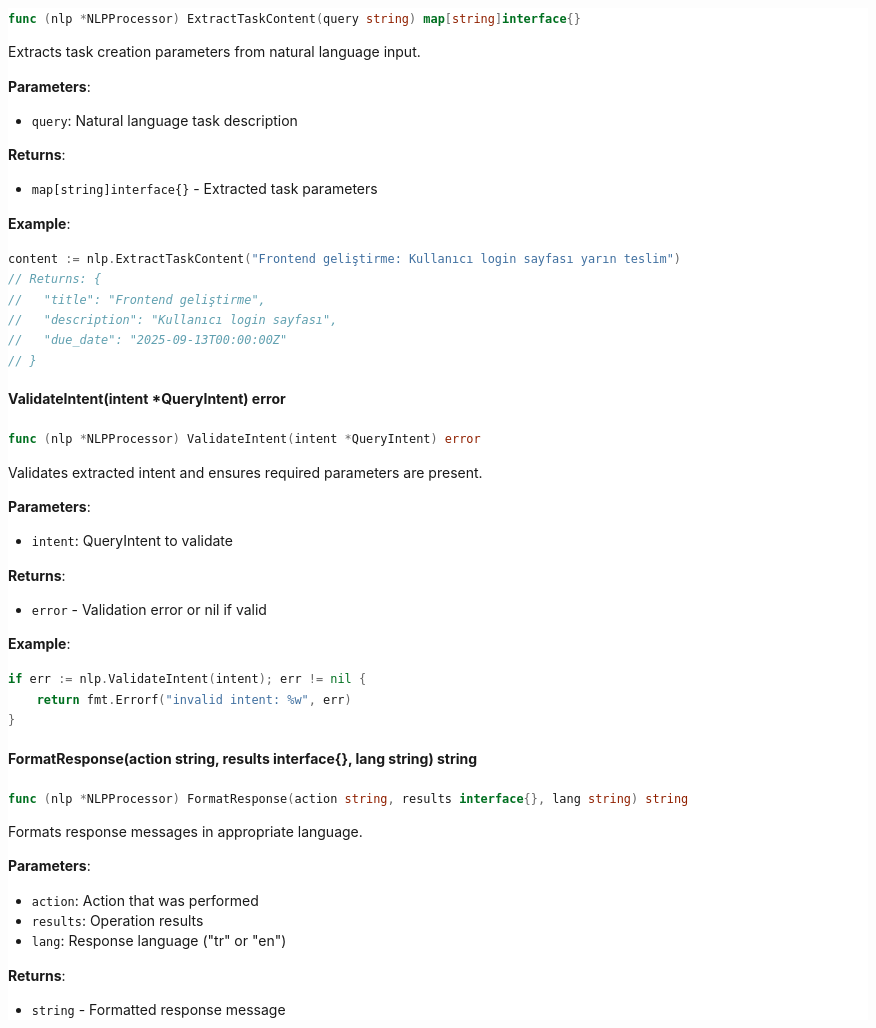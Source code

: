 ```go
func (nlp *NLPProcessor) ExtractTaskContent(query string) map[string]interface{}
```

Extracts task creation parameters from natural language input.

**Parameters**:
- `query`: Natural language task description

**Returns**:
- `map[string]interface{}` - Extracted task parameters

**Example**:
```go
content := nlp.ExtractTaskContent("Frontend geliştirme: Kullanıcı login sayfası yarın teslim")
// Returns: {
//   "title": "Frontend geliştirme",
//   "description": "Kullanıcı login sayfası",
//   "due_date": "2025-09-13T00:00:00Z"
// }
```

#### ValidateIntent(intent *QueryIntent) error

```go
func (nlp *NLPProcessor) ValidateIntent(intent *QueryIntent) error
```

Validates extracted intent and ensures required parameters are present.

**Parameters**:
- `intent`: QueryIntent to validate

**Returns**:
- `error` - Validation error or nil if valid

**Example**:
```go
if err := nlp.ValidateIntent(intent); err != nil {
    return fmt.Errorf("invalid intent: %w", err)
}
```

#### FormatResponse(action string, results interface{}, lang string) string

```go
func (nlp *NLPProcessor) FormatResponse(action string, results interface{}, lang string) string
```

Formats response messages in appropriate language.

**Parameters**:
- `action`: Action that was performed
- `results`: Operation results 
- `lang`: Response language ("tr" or "en")

**Returns**:
- `string` - Formatted response message
